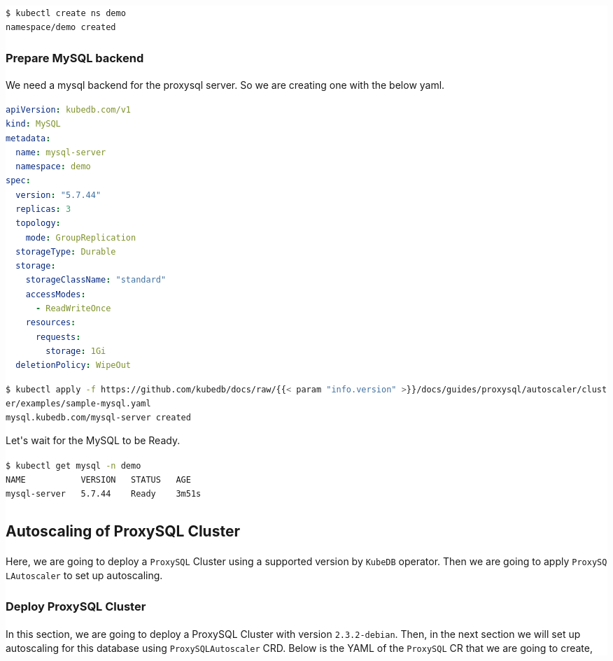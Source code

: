 ```bash
$ kubectl create ns demo
namespace/demo created
```
### Prepare MySQL backend

We need a mysql backend for the proxysql server. So we are creating one with the below yaml.

```yaml
apiVersion: kubedb.com/v1
kind: MySQL
metadata:
  name: mysql-server
  namespace: demo
spec:
  version: "5.7.44"
  replicas: 3
  topology:
    mode: GroupReplication
  storageType: Durable
  storage:
    storageClassName: "standard"
    accessModes:
      - ReadWriteOnce
    resources:
      requests:
        storage: 1Gi
  deletionPolicy: WipeOut
```

```bash
$ kubectl apply -f https://github.com/kubedb/docs/raw/{{< param "info.version" >}}/docs/guides/proxysql/autoscaler/cluster/examples/sample-mysql.yaml
mysql.kubedb.com/mysql-server created
```

Let's wait for the MySQL to be Ready. 

```bash
$ kubectl get mysql -n demo 
NAME           VERSION   STATUS   AGE
mysql-server   5.7.44    Ready    3m51s
```

## Autoscaling of ProxySQL Cluster

Here, we are going to deploy a `ProxySQL` Cluster using a supported version by `KubeDB` operator. Then we are going to apply `ProxySQLAutoscaler` to set up autoscaling.

### Deploy ProxySQL Cluster

In this section, we are going to deploy a ProxySQL Cluster with version `2.3.2-debian`. Then, in the next section we will set up autoscaling for this database using `ProxySQLAutoscaler` CRD. Below is the YAML of the `ProxySQL` CR that we are going to create,
